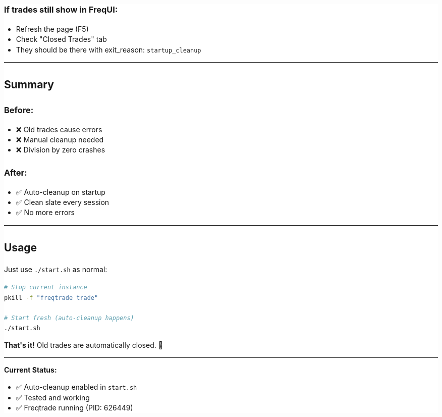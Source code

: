 ### If trades still show in FreqUI:

- Refresh the page (F5)
- Check "Closed Trades" tab
- They should be there with exit_reason: `startup_cleanup`

---

## Summary

### Before:
- ❌ Old trades cause errors
- ❌ Manual cleanup needed
- ❌ Division by zero crashes

### After:
- ✅ Auto-cleanup on startup
- ✅ Clean slate every session
- ✅ No more errors

---

## Usage

Just use `./start.sh` as normal:

```bash
# Stop current instance
pkill -f "freqtrade trade"

# Start fresh (auto-cleanup happens)
./start.sh
```

**That's it!** Old trades are automatically closed. 🎉

---

**Current Status:**
- ✅ Auto-cleanup enabled in `start.sh`
- ✅ Tested and working
- ✅ Freqtrade running (PID: 626449)

